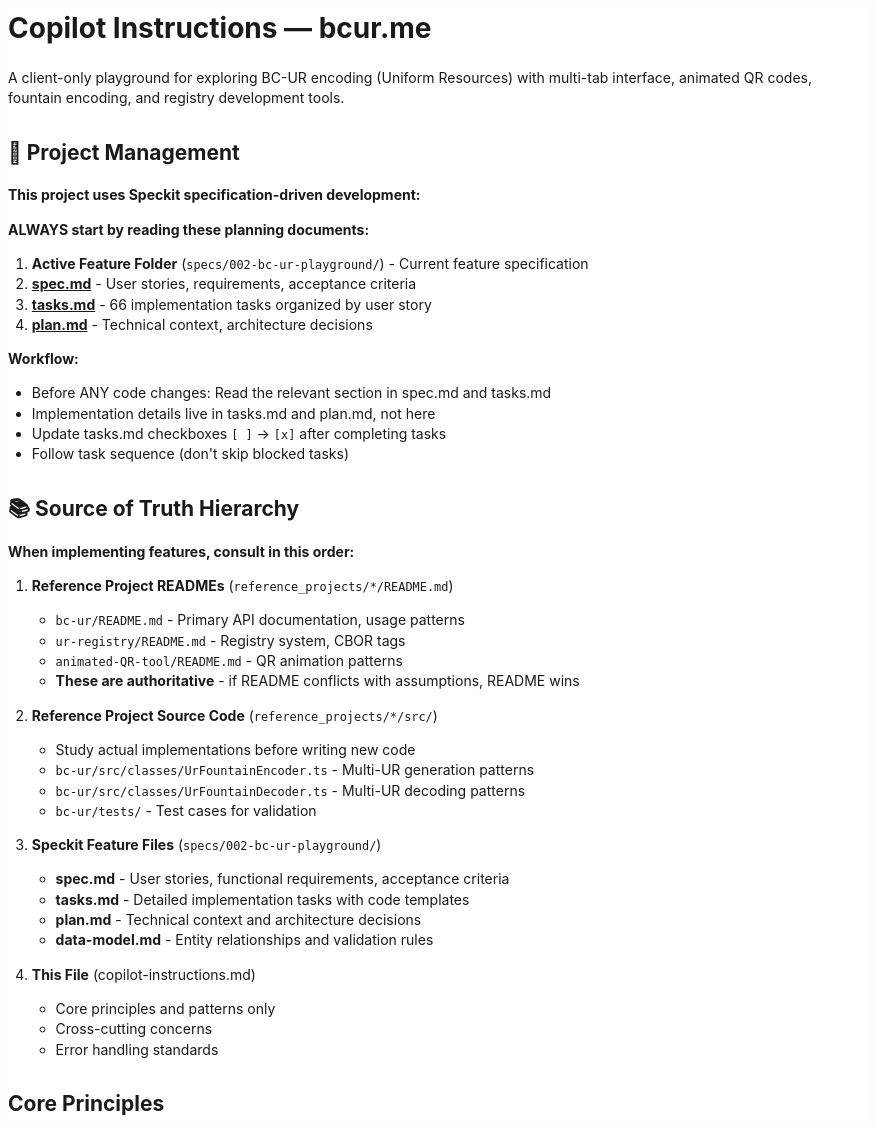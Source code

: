 # Copilot Instructions — bcur.me

A client-only playground for exploring BC-UR encoding (Uniform Resources) with multi-tab interface, animated QR codes, fountain encoding, and registry development tools.

## 🎯 Project Management

**This project uses Speckit specification-driven development:**

**ALWAYS start by reading these planning documents:**
1. **Active Feature Folder** (`specs/002-bc-ur-playground/`) - Current feature specification
2. **[spec.md](../specs/002-bc-ur-playground/spec.md)** - User stories, requirements, acceptance criteria
3. **[tasks.md](../specs/002-bc-ur-playground/tasks.md)** - 66 implementation tasks organized by user story
4. **[plan.md](../specs/002-bc-ur-playground/plan.md)** - Technical context, architecture decisions

**Workflow:**
- Before ANY code changes: Read the relevant section in spec.md and tasks.md
- Implementation details live in tasks.md and plan.md, not here
- Update tasks.md checkboxes `[ ]` → `[x]` after completing tasks
- Follow task sequence (don't skip blocked tasks)

## 📚 Source of Truth Hierarchy

**When implementing features, consult in this order:**

1. **Reference Project READMEs** (`reference_projects/*/README.md`)
   - `bc-ur/README.md` - Primary API documentation, usage patterns
   - `ur-registry/README.md` - Registry system, CBOR tags
   - `animated-QR-tool/README.md` - QR animation patterns
   - **These are authoritative** - if README conflicts with assumptions, README wins

2. **Reference Project Source Code** (`reference_projects/*/src/`)
   - Study actual implementations before writing new code
   - `bc-ur/src/classes/UrFountainEncoder.ts` - Multi-UR generation patterns
   - `bc-ur/src/classes/UrFountainDecoder.ts` - Multi-UR decoding patterns
   - `bc-ur/tests/` - Test cases for validation

3. **Speckit Feature Files** (`specs/002-bc-ur-playground/`)
   - **spec.md** - User stories, functional requirements, acceptance criteria
   - **tasks.md** - Detailed implementation tasks with code templates
   - **plan.md** - Technical context and architecture decisions
   - **data-model.md** - Entity relationships and validation rules

4. **This File** (copilot-instructions.md)
   - Core principles and patterns only
   - Cross-cutting concerns
   - Error handling standards

## Core Principles
